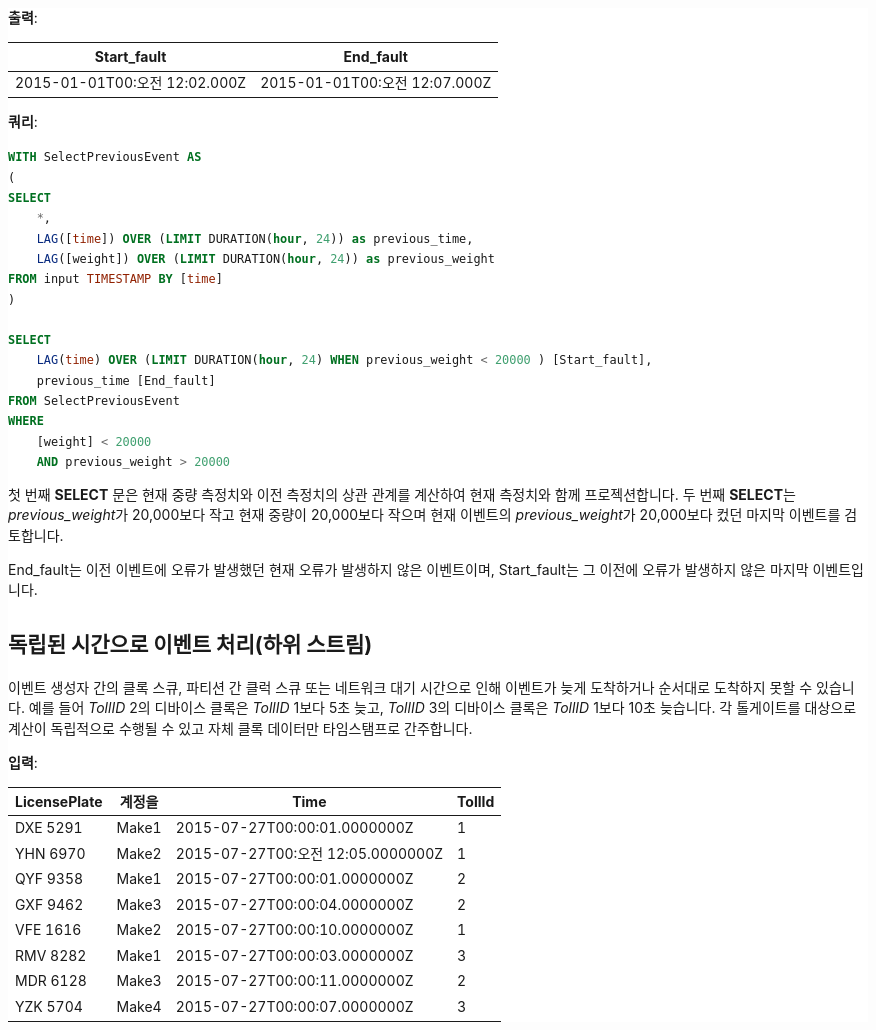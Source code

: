 **출력**:

| Start_fault | End_fault |
| --- | --- |
| 2015-01-01T00:오전 12:02.000Z |2015-01-01T00:오전 12:07.000Z |

**쿼리**:

```SQL
WITH SelectPreviousEvent AS
(
SELECT
    *,
    LAG([time]) OVER (LIMIT DURATION(hour, 24)) as previous_time,
    LAG([weight]) OVER (LIMIT DURATION(hour, 24)) as previous_weight
FROM input TIMESTAMP BY [time]
)

SELECT 
    LAG(time) OVER (LIMIT DURATION(hour, 24) WHEN previous_weight < 20000 ) [Start_fault],
    previous_time [End_fault]
FROM SelectPreviousEvent
WHERE
    [weight] < 20000
    AND previous_weight > 20000
```
첫 번째 **SELECT** 문은 현재 중량 측정치와 이전 측정치의 상관 관계를 계산하여 현재 측정치와 함께 프로젝션합니다. 두 번째 **SELECT**는 *previous_weight*가 20,000보다 작고 현재 중량이 20,000보다 작으며 현재 이벤트의 *previous_weight*가 20,000보다 컸던 마지막 이벤트를 검토합니다.

End_fault는 이전 이벤트에 오류가 발생했던 현재 오류가 발생하지 않은 이벤트이며, Start_fault는 그 이전에 오류가 발생하지 않은 마지막 이벤트입니다.

## <a name="process-events-with-independent-time-substreams"></a>독립된 시간으로 이벤트 처리(하위 스트림)

이벤트 생성자 간의 클록 스큐, 파티션 간 클럭 스큐 또는 네트워크 대기 시간으로 인해 이벤트가 늦게 도착하거나 순서대로 도착하지 못할 수 있습니다.
예를 들어 *TollID* 2의 디바이스 클록은 *TollID* 1보다 5초 늦고, *TollID* 3의 디바이스 클록은 *TollID* 1보다 10초 늦습니다. 각 톨게이트를 대상으로 계산이 독립적으로 수행될 수 있고 자체 클록 데이터만 타임스탬프로 간주합니다.

**입력**:

| LicensePlate | 계정을 | Time | TollId |
| --- | --- | --- | --- |
| DXE 5291 |Make1 |2015-07-27T00:00:01.0000000Z | 1 |
| YHN 6970 |Make2 |2015-07-27T00:오전 12:05.0000000Z | 1 |
| QYF 9358 |Make1 |2015-07-27T00:00:01.0000000Z | 2 |
| GXF 9462 |Make3 |2015-07-27T00:00:04.0000000Z | 2 |
| VFE 1616 |Make2 |2015-07-27T00:00:10.0000000Z | 1 |
| RMV 8282 |Make1 |2015-07-27T00:00:03.0000000Z | 3 |
| MDR 6128 |Make3 |2015-07-27T00:00:11.0000000Z | 2 |
| YZK 5704 |Make4 |2015-07-27T00:00:07.0000000Z | 3 |
